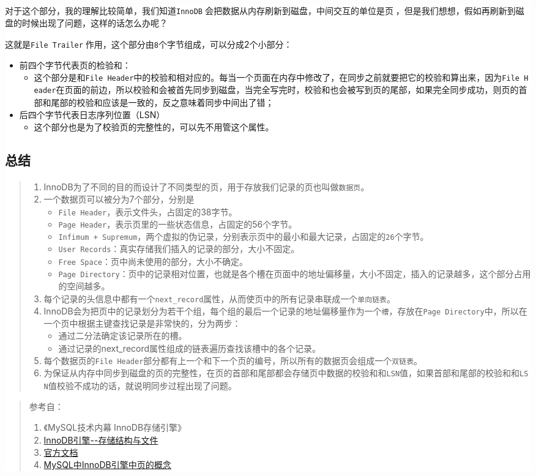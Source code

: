  对于这个部分，我的理解比较简单，我们知道`InnoDB` 会把数据从内存刷新到磁盘，中间交互的单位是页 ，但是我们想想，假如再刷新到磁盘的时候出现了问题，这样的话怎么办呢？

 这就是`File Trailer` 作用，这个部分由`8`个字节组成，可以分成2个小部分：

- 前四个字节代表页的检验和：
  - 这个部分是和`File Header`中的校验和相对应的。每当一个页面在内存中修改了，在同步之前就要把它的校验和算出来，因为`File Header`在页面的前边，所以校验和会被首先同步到磁盘，当完全写完时，校验和也会被写到页的尾部，如果完全同步成功，则页的首部和尾部的校验和应该是一致的，反之意味着同步中间出了错；
- 后四个字节代表日志序列位置（LSN）
  - 这个部分也是为了校验页的完整性的，可以先不用管这个属性。

## 

## 总结

> 1. InnoDB为了不同的目的而设计了不同类型的页，用于存放我们记录的页也叫做`数据页`。
> 2. 一个数据页可以被分为7个部分，分别是 
>    - `File Header`，表示文件头，占固定的38字节。 
>    - `Page Header`，表示页里的一些状态信息，占固定的56个字节。
>    - `Infimum + Supremum`，两个虚拟的伪记录，分别表示页中的最小和最大记录，占固定的`26`个字节。
>    - `User Records`：真实存储我们插入的记录的部分，大小不固定。
>    - `Free Space`：页中尚未使用的部分，大小不确定。
>    - `Page Directory`：页中的记录相对位置，也就是各个槽在页面中的地址偏移量，大小不固定，插入的记录越多，这个部分占用的空间越多。
> 3. 每个记录的头信息中都有一个`next_record`属性，从而使页中的所有记录串联成一个`单向链表`。
> 4. InnoDB会为把页中的记录划分为若干个组，每个组的最后一个记录的地址偏移量作为一个`槽`，存放在`Page Directory`中，所以在一个页中根据主键查找记录是非常快的，分为两步：
>    - 通过二分法确定该记录所在的槽。
>    - 通过记录的next_record属性组成的链表遍历查找该槽中的各个记录。
> 5. 每个数据页的`File Header`部分都有上一个和下一个页的编号，所以所有的数据页会组成一个`双链表`。
> 6. 为保证从内存中同步到磁盘的页的完整性，在页的首部和尾部都会存储页中数据的校验和和`LSN`值，如果首部和尾部的校验和和`LSN`值校验不成功的话，就说明同步过程出现了问题。



>参考自：
>
>1. 《MySQL技术内幕 InnoDB存储引擎》
>2. [InnoDB引擎--存储结构与文件](https://blog.csdn.net/john_lw/article/details/80306122)
>3. [官方文档](https://dev.mysql.com/doc/refman/5.7/en/innodb-on-disk-structures.html)
>4. [MySQL中InnoDB引擎中页的概念](https://www.jianshu.com/p/e5e3f8a823c3)